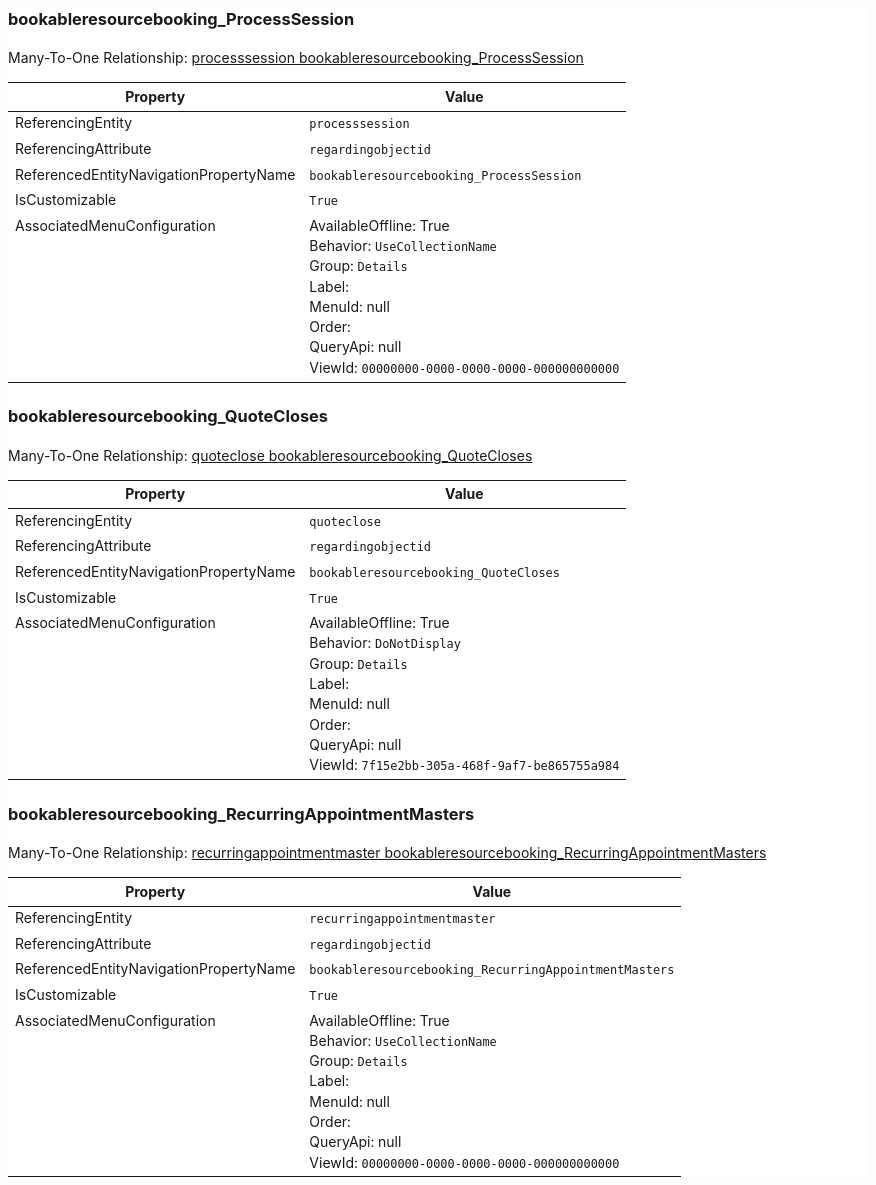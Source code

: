 ### <a name="BKMK_bookableresourcebooking_ProcessSession"></a> bookableresourcebooking_ProcessSession

Many-To-One Relationship: [processsession bookableresourcebooking_ProcessSession](processsession.md#BKMK_bookableresourcebooking_ProcessSession)

|Property|Value|
|---|---|
|ReferencingEntity|`processsession`|
|ReferencingAttribute|`regardingobjectid`|
|ReferencedEntityNavigationPropertyName|`bookableresourcebooking_ProcessSession`|
|IsCustomizable|`True`|
|AssociatedMenuConfiguration|AvailableOffline: True<br />Behavior: `UseCollectionName`<br />Group: `Details`<br />Label: <br />MenuId: null<br />Order: <br />QueryApi: null<br />ViewId: `00000000-0000-0000-0000-000000000000`|

### <a name="BKMK_bookableresourcebooking_QuoteCloses"></a> bookableresourcebooking_QuoteCloses

Many-To-One Relationship: [quoteclose bookableresourcebooking_QuoteCloses](quoteclose.md#BKMK_bookableresourcebooking_QuoteCloses)

|Property|Value|
|---|---|
|ReferencingEntity|`quoteclose`|
|ReferencingAttribute|`regardingobjectid`|
|ReferencedEntityNavigationPropertyName|`bookableresourcebooking_QuoteCloses`|
|IsCustomizable|`True`|
|AssociatedMenuConfiguration|AvailableOffline: True<br />Behavior: `DoNotDisplay`<br />Group: `Details`<br />Label: <br />MenuId: null<br />Order: <br />QueryApi: null<br />ViewId: `7f15e2bb-305a-468f-9af7-be865755a984`|

### <a name="BKMK_bookableresourcebooking_RecurringAppointmentMasters"></a> bookableresourcebooking_RecurringAppointmentMasters

Many-To-One Relationship: [recurringappointmentmaster bookableresourcebooking_RecurringAppointmentMasters](recurringappointmentmaster.md#BKMK_bookableresourcebooking_RecurringAppointmentMasters)

|Property|Value|
|---|---|
|ReferencingEntity|`recurringappointmentmaster`|
|ReferencingAttribute|`regardingobjectid`|
|ReferencedEntityNavigationPropertyName|`bookableresourcebooking_RecurringAppointmentMasters`|
|IsCustomizable|`True`|
|AssociatedMenuConfiguration|AvailableOffline: True<br />Behavior: `UseCollectionName`<br />Group: `Details`<br />Label: <br />MenuId: null<br />Order: <br />QueryApi: null<br />ViewId: `00000000-0000-0000-0000-000000000000`|
